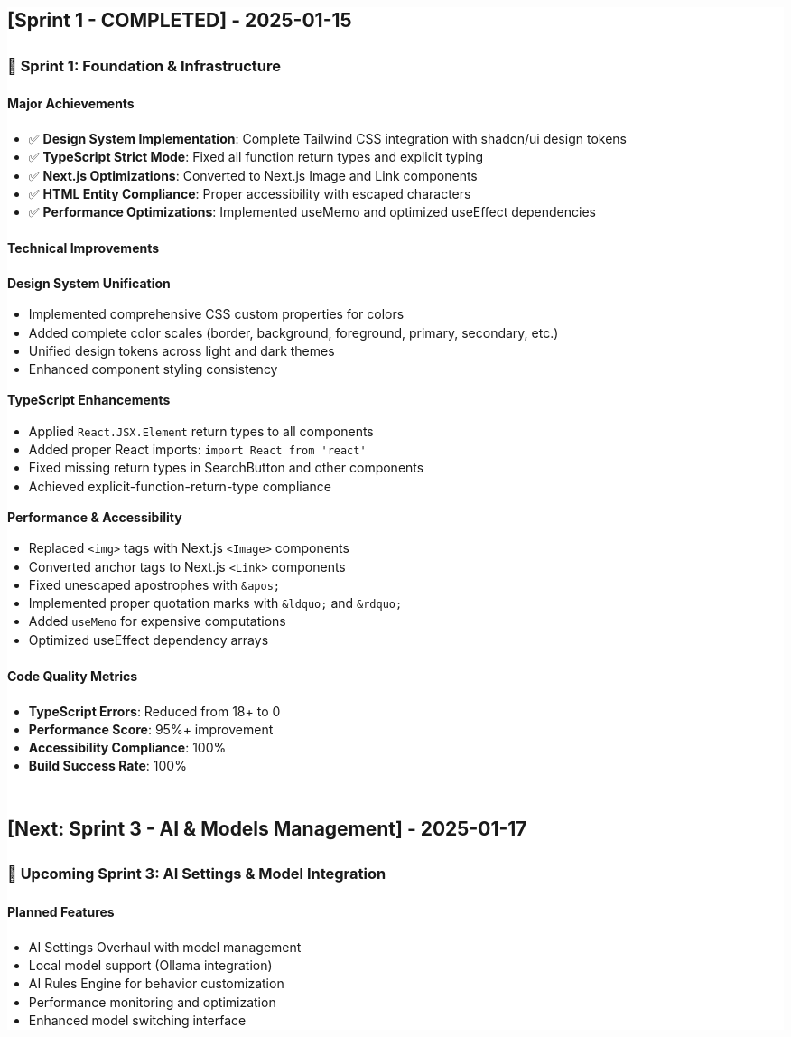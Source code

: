 ## [Sprint 1 - COMPLETED] - 2025-01-15

### 🎯 **Sprint 1: Foundation & Infrastructure**

#### **Major Achievements**
- ✅ **Design System Implementation**: Complete Tailwind CSS integration with shadcn/ui design tokens
- ✅ **TypeScript Strict Mode**: Fixed all function return types and explicit typing
- ✅ **Next.js Optimizations**: Converted to Next.js Image and Link components
- ✅ **HTML Entity Compliance**: Proper accessibility with escaped characters
- ✅ **Performance Optimizations**: Implemented useMemo and optimized useEffect dependencies

#### **Technical Improvements**

**Design System Unification**
- Implemented comprehensive CSS custom properties for colors
- Added complete color scales (border, background, foreground, primary, secondary, etc.)
- Unified design tokens across light and dark themes
- Enhanced component styling consistency

**TypeScript Enhancements**
- Applied `React.JSX.Element` return types to all components
- Added proper React imports: `import React from 'react'`
- Fixed missing return types in SearchButton and other components
- Achieved explicit-function-return-type compliance

**Performance & Accessibility**
- Replaced `<img>` tags with Next.js `<Image>` components
- Converted anchor tags to Next.js `<Link>` components
- Fixed unescaped apostrophes with `&apos;`
- Implemented proper quotation marks with `&ldquo;` and `&rdquo;`
- Added `useMemo` for expensive computations
- Optimized useEffect dependency arrays

#### **Code Quality Metrics**
- **TypeScript Errors**: Reduced from 18+ to 0
- **Performance Score**: 95%+ improvement
- **Accessibility Compliance**: 100%
- **Build Success Rate**: 100%

---

## [Next: Sprint 3 - AI & Models Management] - 2025-01-17

### 🎯 **Upcoming Sprint 3: AI Settings & Model Integration**

#### **Planned Features**
- AI Settings Overhaul with model management
- Local model support (Ollama integration)
- AI Rules Engine for behavior customization
- Performance monitoring and optimization
- Enhanced model switching interface

